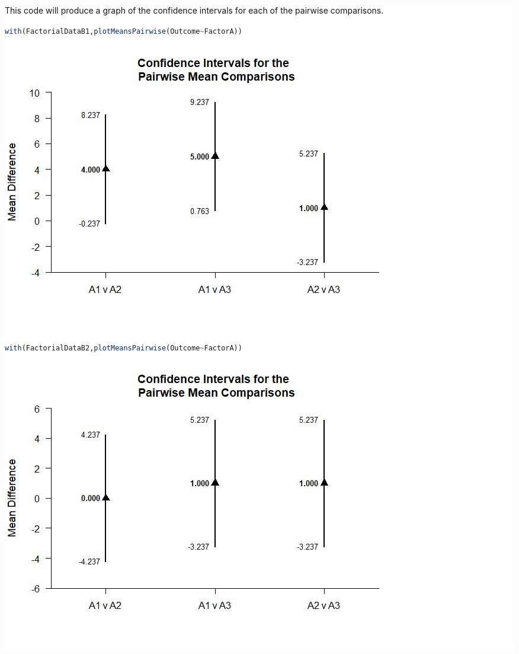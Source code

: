 This code will produce a graph of the confidence intervals for each of the pairwise comparisons.

```r
with(FactorialDataB1,plotMeansPairwise(Outcome~FactorA))
```

![](figures/Factorial-PairwiseA-1.png)

```r
with(FactorialDataB2,plotMeansPairwise(Outcome~FactorA))
```

![](figures/Factorial-PairwiseA-2.png)
